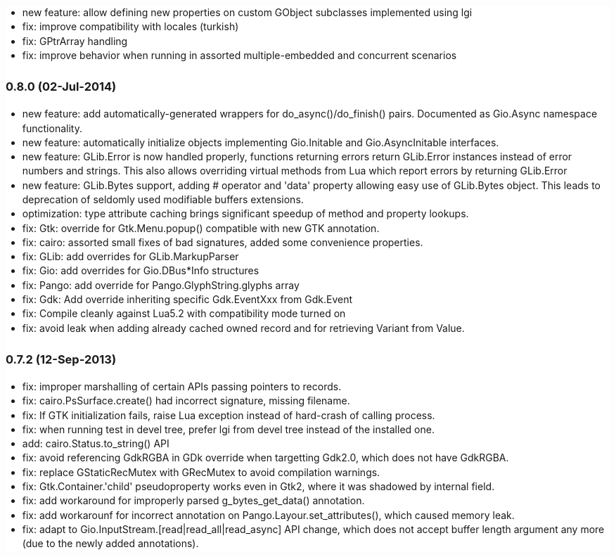  - new feature: allow defining new properties on custom GObject
   subclasses implemented using lgi
 - fix: improve compatibility with locales (turkish)
 - fix: GPtrArray handling
 - fix: improve behavior when running in assorted multiple-embedded
   and concurrent scenarios

### 0.8.0 (02-Jul-2014)

 - new feature: add automatically-generated wrappers for
   do_async()/do_finish() pairs.  Documented as Gio.Async namespace
   functionality.
 - new feature: automatically initialize objects implementing
   Gio.Initable and Gio.AsyncInitable interfaces.
 - new feature: GLib.Error is now handled properly, functions
   returning errors return GLib.Error instances instead of error
   numbers and strings.  This also allows overriding virtual methods
   from Lua which report errors by returning GLib.Error
 - new feature: GLib.Bytes support, adding # operator and 'data'
   property allowing easy use of GLib.Bytes object.  This leads to
   deprecation of seldomly used modifiable buffers extensions.
 - optimization: type attribute caching brings significant speedup of
   method and property lookups.
 - fix: Gtk: override for Gtk.Menu.popup() compatible with new GTK
   annotation.
 - fix: cairo: assorted small fixes of bad signatures, added some
   convenience properties.
 - fix: GLib: add overrides for GLib.MarkupParser
 - fix: Gio: add overrides for Gio.DBus*Info structures
 - fix: Pango: add override for Pango.GlyphString.glyphs array
 - fix: Gdk: Add override inheriting specific Gdk.EventXxx from Gdk.Event
 - fix: Compile cleanly against Lua5.2 with compatibility mode turned on
 - fix: avoid leak when adding already cached owned record and for
   retrieving Variant from Value.

### 0.7.2 (12-Sep-2013)

 - fix: improper marshalling of certain APIs passing pointers to
   records.
 - fix: cairo.PsSurface.create() had incorrect signature, missing
   filename.
 - fix: If GTK initialization fails, raise Lua exception instead of
   hard-crash of calling process.
 - fix: when running test in devel tree, prefer lgi from devel tree
   instead of the installed one.
 - add: cairo.Status.to_string() API
 - fix: avoid referencing GdkRGBA in GDk override when targetting
   Gdk2.0, which does not have GdkRGBA.
 - fix: replace GStaticRecMutex with GRecMutex to avoid compilation
   warnings.
 - fix: Gtk.Container.'child' pseudoproperty works even in Gtk2, where
   it was shadowed by internal field.
 - fix: add workaround for improperly parsed g_bytes_get_data()
   annotation.
 - fix: add workarounf for incorrect annotation on
   Pango.Layour.set_attributes(), which caused memory leak.
 - fix: adapt to Gio.InputStream.[read|read_all|read_async] API
   change, which does not accept buffer length argument any more (due
   to the newly added annotations).
